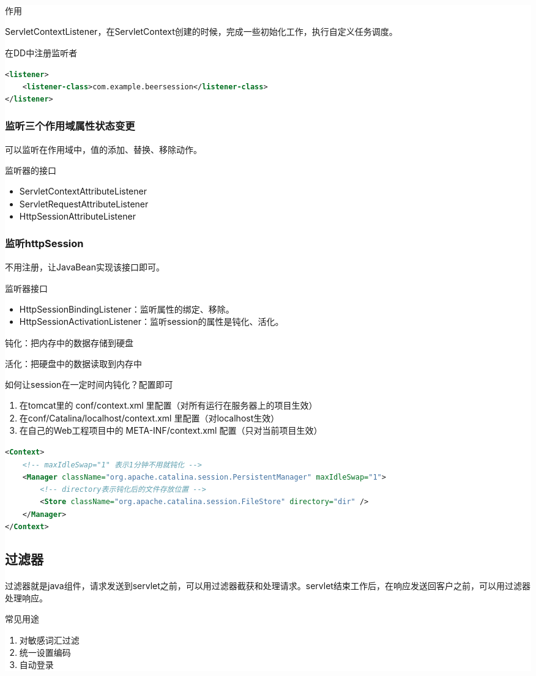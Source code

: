 作用

ServletContextListener，在ServletContext创建的时候，完成一些初始化工作，执行自定义任务调度。

在DD中注册监听者
```xml
<listener>
	<listener-class>com.example.beersession</listener-class>
</listener>
```

### 监听三个作用域属性状态变更

可以监听在作用域中，值的添加、替换、移除动作。

监听器的接口

- ServletContextAttributeListener
- ServletRequestAttributeListener
- HttpSessionAttributeListener

### 监听httpSession

不用注册，让JavaBean实现该接口即可。

监听器接口

- HttpSessionBindingListener：监听属性的绑定、移除。
- HttpSessionActivationListener：监听session的属性是钝化、活化。

钝化：把内存中的数据存储到硬盘

活化：把硬盘中的数据读取到内存中

如何让session在一定时间内钝化？配置即可

1. 在tomcat里的 conf/context.xml 里配置（对所有运行在服务器上的项目生效）
2. 在conf/Catalina/localhost/context.xml 里配置（对localhost生效）
3. 在自己的Web工程项目中的 META-INF/context.xml 配置（只对当前项目生效）

```xml
<Context>
	<!-- maxIdleSwap="1" 表示1分钟不用就钝化 -->
	<Manager className="org.apache.catalina.session.PersistentManager" maxIdleSwap="1">
		<!-- directory表示钝化后的文件存放位置 -->
		<Store className="org.apache.catalina.session.FileStore" directory="dir" />
	</Manager>
</Context>
```

## 过滤器

过滤器就是java组件，请求发送到servlet之前，可以用过滤器截获和处理请求。servlet结束工作后，在响应发送回客户之前，可以用过滤器处理响应。

常见用途

1. 对敏感词汇过滤
2. 统一设置编码
3. 自动登录
